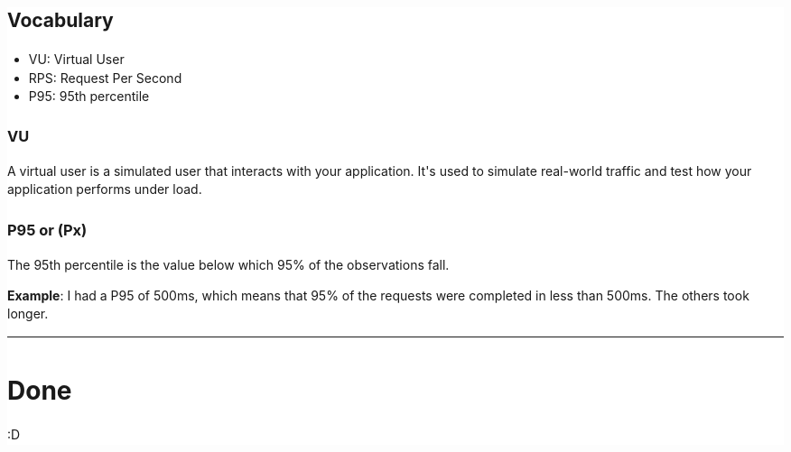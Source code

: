 
## Vocabulary

- VU: Virtual User
- RPS: Request Per Second
- P95: 95th percentile

### VU

A virtual user is a simulated user that interacts with your application. It's used to simulate real-world traffic and test how your application performs under load.

### P95 or (Px)

The 95th percentile is the value below which 95% of the observations fall.

**Example**: I had a P95 of 500ms, which means that 95% of the requests were completed in less than 500ms. The others took longer.

---

# Done

:D
